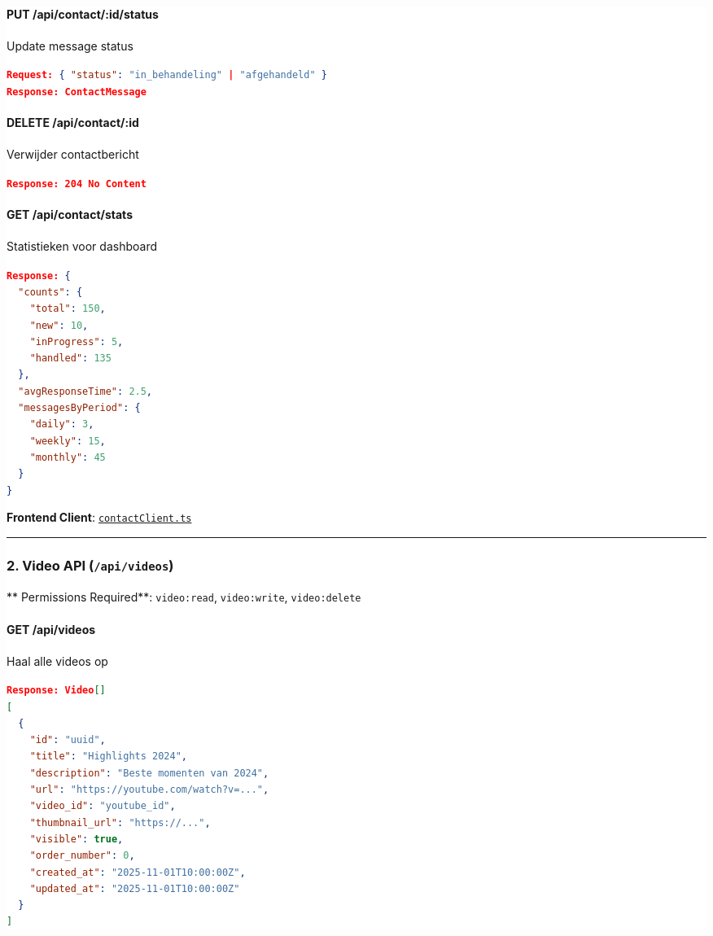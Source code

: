 #### PUT /api/contact/:id/status
Update message status
```json
Request: { "status": "in_behandeling" | "afgehandeld" }
Response: ContactMessage
```

#### DELETE /api/contact/:id
Verwijder contactbericht
```json
Response: 204 No Content
```

#### GET /api/contact/stats
Statistieken voor dashboard
```json
Response: {
  "counts": {
    "total": 150,
    "new": 10,
    "inProgress": 5,
    "handled": 135
  },
  "avgResponseTime": 2.5,
  "messagesByPeriod": {
    "daily": 3,
    "weekly": 15,
    "monthly": 45
  }
}
```

**Frontend Client**: [`contactClient.ts`](../../src/api/client/contactClient.ts)

---

### 2. Video API (`/api/videos`)

** Permissions Required**: `video:read`, `video:write`, `video:delete`

#### GET /api/videos
Haal alle videos op
```json
Response: Video[]
[
  {
    "id": "uuid",
    "title": "Highlights 2024",
    "description": "Beste momenten van 2024",
    "url": "https://youtube.com/watch?v=...",
    "video_id": "youtube_id",
    "thumbnail_url": "https://...",
    "visible": true,
    "order_number": 0,
    "created_at": "2025-11-01T10:00:00Z",
    "updated_at": "2025-11-01T10:00:00Z"
  }
]
```
